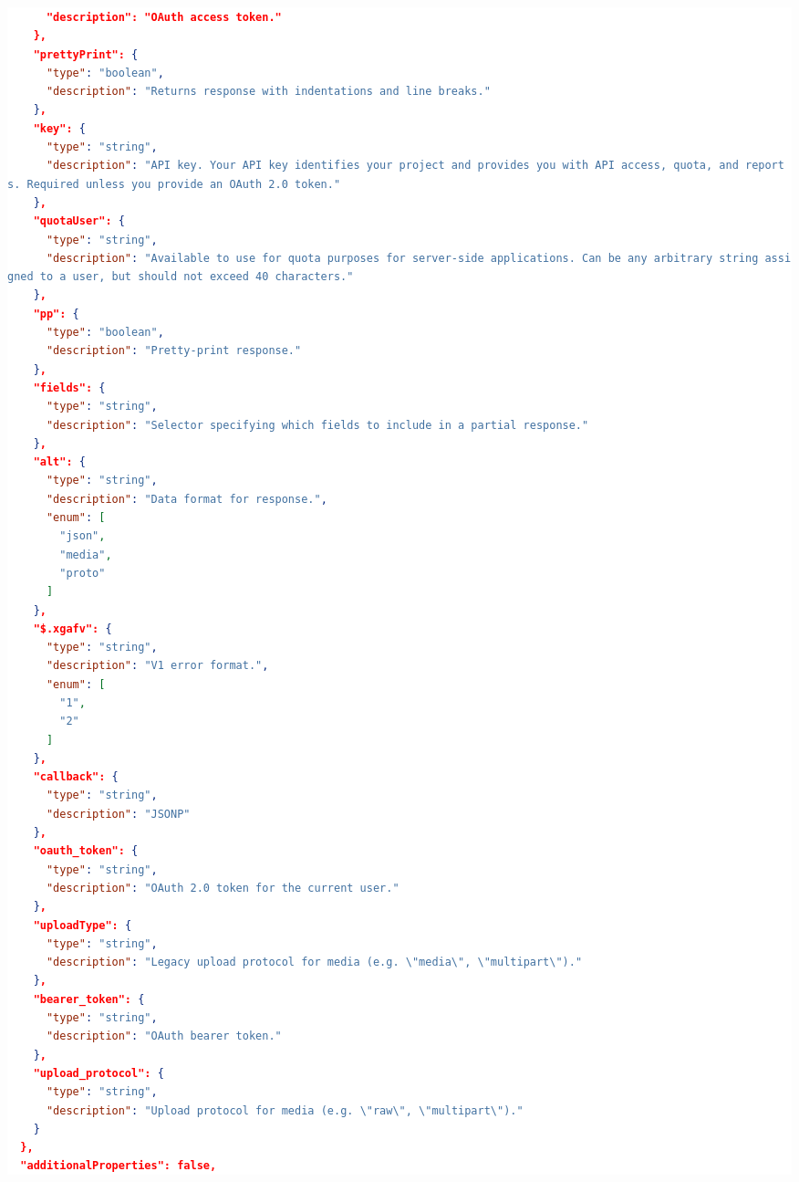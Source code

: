 ```json
      "description": "OAuth access token."
    },
    "prettyPrint": {
      "type": "boolean",
      "description": "Returns response with indentations and line breaks."
    },
    "key": {
      "type": "string",
      "description": "API key. Your API key identifies your project and provides you with API access, quota, and reports. Required unless you provide an OAuth 2.0 token."
    },
    "quotaUser": {
      "type": "string",
      "description": "Available to use for quota purposes for server-side applications. Can be any arbitrary string assigned to a user, but should not exceed 40 characters."
    },
    "pp": {
      "type": "boolean",
      "description": "Pretty-print response."
    },
    "fields": {
      "type": "string",
      "description": "Selector specifying which fields to include in a partial response."
    },
    "alt": {
      "type": "string",
      "description": "Data format for response.",
      "enum": [
        "json",
        "media",
        "proto"
      ]
    },
    "$.xgafv": {
      "type": "string",
      "description": "V1 error format.",
      "enum": [
        "1",
        "2"
      ]
    },
    "callback": {
      "type": "string",
      "description": "JSONP"
    },
    "oauth_token": {
      "type": "string",
      "description": "OAuth 2.0 token for the current user."
    },
    "uploadType": {
      "type": "string",
      "description": "Legacy upload protocol for media (e.g. \"media\", \"multipart\")."
    },
    "bearer_token": {
      "type": "string",
      "description": "OAuth bearer token."
    },
    "upload_protocol": {
      "type": "string",
      "description": "Upload protocol for media (e.g. \"raw\", \"multipart\")."
    }
  },
  "additionalProperties": false,
```
